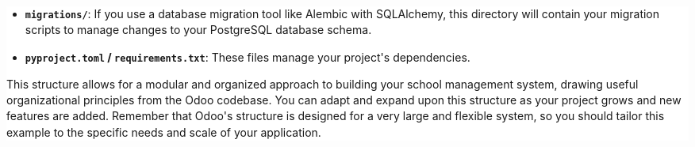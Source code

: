 - **`migrations/`**: If you use a database migration tool like Alembic with SQLAlchemy, this directory will contain your migration scripts to manage changes to your PostgreSQL database schema.

- **`pyproject.toml` / `requirements.txt`**: These files manage your project's dependencies.

This structure allows for a modular and organized approach to building your school management system, drawing useful organizational principles from the Odoo codebase. You can adapt and expand upon this structure as your project grows and new features are added. Remember that Odoo's structure is designed for a very large and flexible system, so you should tailor this example to the specific needs and scale of your application.
